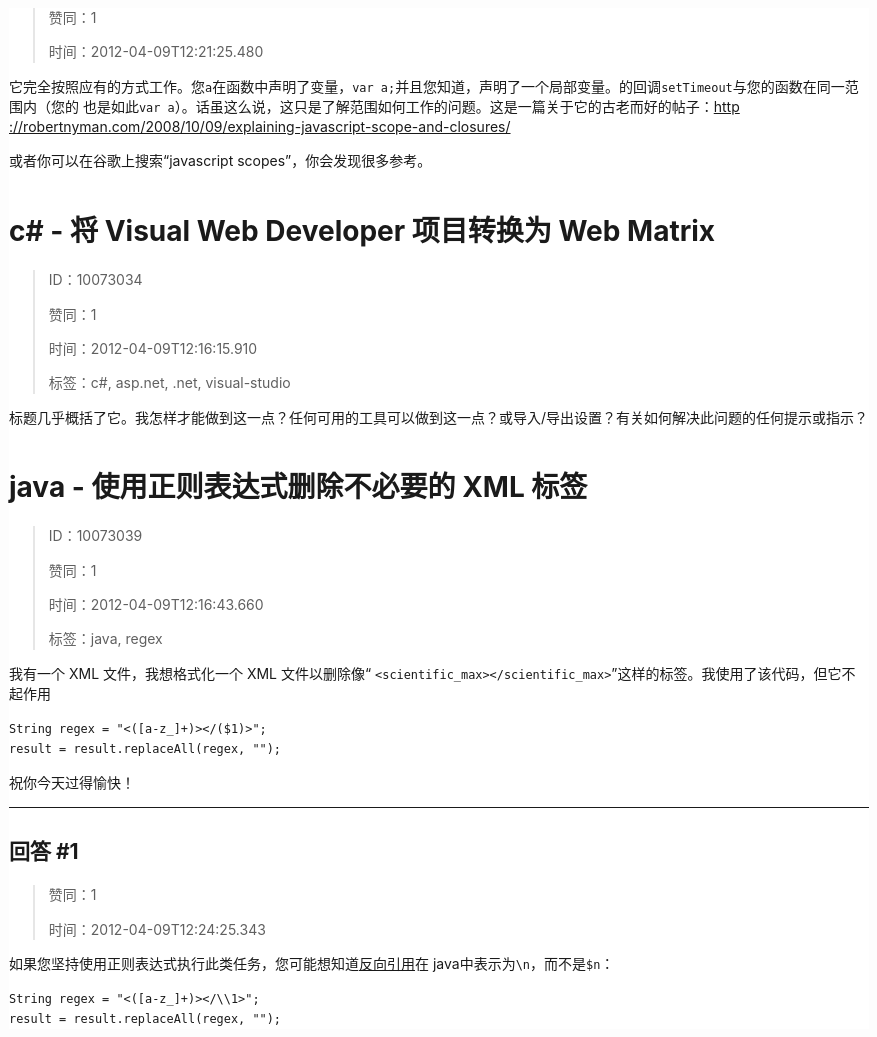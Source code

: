 > 赞同：1
> 
> 时间：2012-04-09T12:21:25.480

它完全按照应有的方式工作。您`a`在函数中声明了变量，`var a;`并且您知道，声明了一个局部变量。的回调`setTimeout`与您的函数在同一范围内（您的 也是如此`var a`）。话虽这么说，这只是了解范围如何工作的问题。这是一篇关于它的古老而好的帖子：[http ://robertnyman.com/2008/10/09/explaining-javascript-scope-and-closures/](http://robertnyman.com/2008/10/09/explaining-javascript-scope-and-closures/)

或者你可以在谷歌上搜索“javascript scopes”，你会发现很多参考。

# c# - 将 Visual Web Developer 项目转换为 Web Matrix

> ID：10073034
> 
> 赞同：1
> 
> 时间：2012-04-09T12:16:15.910
> 
> 标签：c#, asp.net, .net, visual-studio

标题几乎概括了它。我怎样才能做到这一点？任何可用的工具可以做到这一点？或导入/导出设置？有关如何解决此问题的任何提示或指示？

# java - 使用正则表达式删除不必要的 XML 标签

> ID：10073039
> 
> 赞同：1
> 
> 时间：2012-04-09T12:16:43.660
> 
> 标签：java, regex

我有一个 XML 文件，我想格式化一个 XML 文件以删除像“ `<scientific_max></scientific_max>`”这样的标签。我使用了该代码，但它不起作用

```
String regex = "<([a-z_]+)></($1)>";
result = result.replaceAll(regex, ""); 
```

祝你今天过得愉快！

* * *

## 回答 #1

> 赞同：1
> 
> 时间：2012-04-09T12:24:25.343

如果您坚持使用正则表达式执行此类任务，您可能想知道[反向引用](http://docs.oracle.com/javase/7/docs/api/java/util/regex/Pattern.html)在 java中表示为`\n`，而不是`$n`：

```
String regex = "<([a-z_]+)></\\1>";
result = result.replaceAll(regex, ""); 
```
